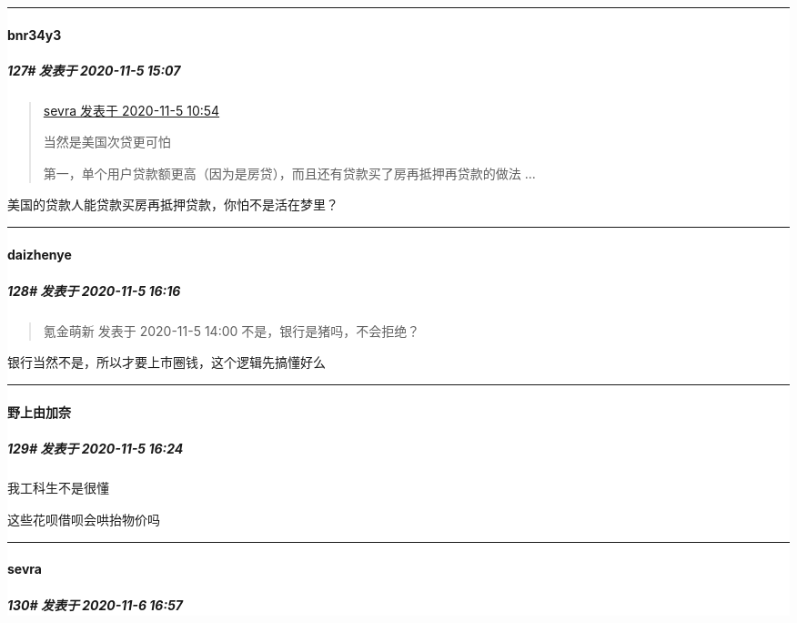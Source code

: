 





*****

####  bnr34y3  
##### 127#       发表于 2020-11-5 15:07



<blockquote><a href="httphttps://bbs.saraba1st.com/2b/forum.php?mod=redirect&amp;goto=findpost&amp;pid=49285917&amp;ptid=1970176" target="_blank">sevra 发表于 2020-11-5 10:54</a>

当然是美国次贷更可怕


第一，单个用户贷款额更高（因为是房贷），而且还有贷款买了房再抵押再贷款的做法 ...</blockquote>
美国的贷款人能贷款买房再抵押贷款，你怕不是活在梦里？







*****

####  daizhenye  
##### 128#       发表于 2020-11-5 16:16



<blockquote>氪金萌新 发表于 2020-11-5 14:00
不是，银行是猪吗，不会拒绝？</blockquote>
银行当然不是，所以才要上市圈钱，这个逻辑先搞懂好么







*****

####  野上由加奈  
##### 129#       发表于 2020-11-5 16:24




我工科生不是很懂

这些花呗借呗会哄抬物价吗







*****

####  sevra  
##### 130#       发表于 2020-11-6 16:57
